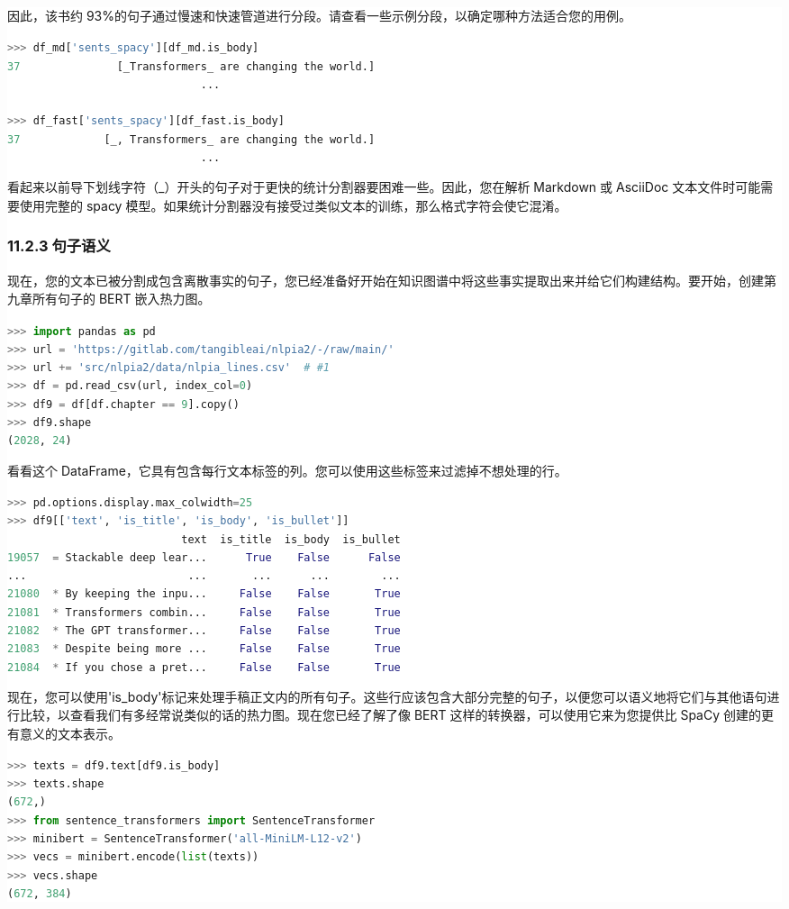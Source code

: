 因此，该书约 93%的句子通过慢速和快速管道进行分段。请查看一些示例分段，以确定哪种方法适合您的用例。

```py
>>> df_md['sents_spacy'][df_md.is_body]
37               [_Transformers_ are changing the world.]
                              ...

>>> df_fast['sents_spacy'][df_fast.is_body]
37             [_, Transformers_ are changing the world.]
                              ...
```

看起来以前导下划线字符（_）开头的句子对于更快的统计分割器要困难一些。因此，您在解析 Markdown 或 AsciiDoc 文本文件时可能需要使用完整的 spacy 模型。如果统计分割器没有接受过类似文本的训练，那么格式字符会使它混淆。

### 11.2.3 句子语义

现在，您的文本已被分割成包含离散事实的句子，您已经准备好开始在知识图谱中将这些事实提取出来并给它们构建结构。要开始，创建第九章所有句子的 BERT 嵌入热力图。

```py
>>> import pandas as pd
>>> url = 'https://gitlab.com/tangibleai/nlpia2/-/raw/main/'
>>> url += 'src/nlpia2/data/nlpia_lines.csv'  # #1
>>> df = pd.read_csv(url, index_col=0)
>>> df9 = df[df.chapter == 9].copy()
>>> df9.shape
(2028, 24)
```

看看这个 DataFrame，它具有包含每行文本标签的列。您可以使用这些标签来过滤掉不想处理的行。

```py
>>> pd.options.display.max_colwidth=25
>>> df9[['text', 'is_title', 'is_body', 'is_bullet']]
                           text  is_title  is_body  is_bullet
19057  = Stackable deep lear...      True    False      False
...                         ...       ...      ...        ...
21080  * By keeping the inpu...     False    False       True
21081  * Transformers combin...     False    False       True
21082  * The GPT transformer...     False    False       True
21083  * Despite being more ...     False    False       True
21084  * If you chose a pret...     False    False       True
```

现在，您可以使用'is_body'标记来处理手稿正文内的所有句子。这些行应该包含大部分完整的句子，以便您可以语义地将它们与其他语句进行比较，以查看我们有多经常说类似的话的热力图。现在您已经了解了像 BERT 这样的转换器，可以使用它来为您提供比 SpaCy 创建的更有意义的文本表示。

```py
>>> texts = df9.text[df9.is_body]
>>> texts.shape
(672,)
>>> from sentence_transformers import SentenceTransformer
>>> minibert = SentenceTransformer('all-MiniLM-L12-v2')
>>> vecs = minibert.encode(list(texts))
>>> vecs.shape
(672, 384)
```
